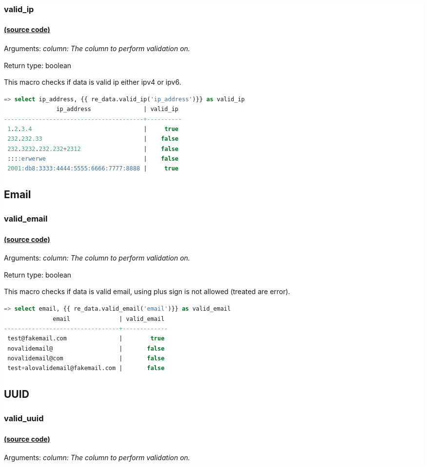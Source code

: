 
### valid_ip
#### [(source code)](https://re-data.github.io/dbt-re-data/#!/macro/macro.re_data.valid_ip)
Arguments:
*column: The column to perform validation on.*

Return type: boolean

This macro checks if data is valid ip either ipv4 or ipv6.

```sql
=> select ip_address, {{ re_data.valid_ip('ip_address')}} as valid_ip
               ip_address               | valid_ip
----------------------------------------+----------
 1.2.3.4                                |     true
 232.232.33                             |    false
 232.3232.232.232+2312                  |    false
 ::::erwerwe                            |    false
 2001:db8:3333:4444:5555:6666:7777:8888 |     true
```

## Email


### valid_email
#### [(source code)](https://re-data.github.io/dbt-re-data/#!/macro/macro.re_data.valid_email)
Arguments:
*column: The column to perform validation on.*

Return type: boolean

This macro checks if data is valid email, using plus sign is not allowed (treated are error).

```sql
=> select email, {{ re_data.valid_email('email')}} as valid_email
              email              | valid_email
---------------------------------+-------------
 test@fakemail.com               |        true
 novalidemail@                   |       false
 novalidemail@com                |       false
 test+alovalidemail@fakemail.com |       false
```


## UUID


### valid_uuid
#### [(source code)](https://re-data.github.io/dbt-re-data/#!/macro/macro.re_data.valid_uuid)
Arguments:
*column: The column to perform validation on.*
